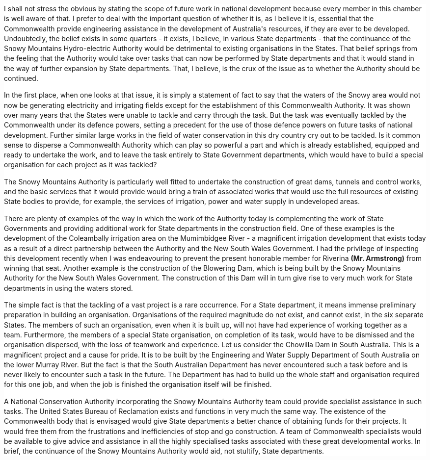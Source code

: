 I shall not stress the obvious by stating the scope of future work in national development because every member in this chamber is well aware of that. I prefer to deal with the important question of whether it is, as I believe it is, essential that the Commonwealth provide engineering assistance in the development of Australia's resources, if they are ever to be developed. Undoubtedly, the belief exists in some quarters - it exists, I believe, in various State departments - that the continuance of the Snowy Mountains Hydro-electric Authority would be detrimental to existing organisations in the States. That belief springs from the feeling that the Authority would take over tasks that can now be performed by State departments and that it would stand in the way of further expansion by State departments. That, I believe, is the crux of the issue as to whether the Authority should be continued. 

In the first place, when one looks at that issue, it is simply a statement of fact to say that the waters of the Snowy area would not now be generating electricity and irrigating fields except for the establishment of this Commonwealth Authority. It was shown over many years that the States were unable to tackle and carry through the task. But the task was eventually tackled by the Commonwealth under its defence powers, setting a precedent for the use of those defence powers on future tasks of national development. Further similar large works in the field of water conservation in this dry country cry out to be tackled. Is it common sense to disperse a Commonwealth Authority which can play so powerful a part and which is already established, equipped and ready to undertake the work, and to leave the task entirely to State Government departments, which would have to build a special organisation for each project as it was tackled? 

The Snowy Mountains Authority is particularly well fitted to undertake the construction of great dams, tunnels and control works, and the basic services that it would provide would bring a train of associated works that would use the full resources of existing State bodies to provide, for example, the services of irrigation, power and water supply in undeveloped areas. 

There are plenty of examples of the way in which the work of the Authority today is complementing the work of State Governments and providing additional work for State departments in the construction field. One of these examples is the development of the Coleambally irrigation area on the Mumimbidgee River - a magnificent irrigation development that exists today as a result of a direct partnership between the Authority and the New South Wales Government. I had the privilege of inspecting this development recently when I was endeavouring to prevent the present honorable member for Riverina  **(Mr. Armstrong)**  from winning that seat. Another example is the construction of the Blowering Dam, which is being built by the Snowy Mountains Authority for the New South Wales Government. The construction of this Dam will in turn give rise to very much work for State departments in using the waters stored. 

The simple fact is that the tackling of a vast project is a rare occurrence. For a State department, it means immense preliminary preparation in building an organisation. Organisations of the required magnitude do not exist, and cannot exist, in the six separate States. The members of such an organisation, even when it is built up, will not have had experience of working together as a team. Furthermore, the members of a special State organisation, on completion of its task, would have to be dismissed and the organisation dispersed, with the loss of teamwork and experience. Let us  consider the Chowilla Dam in South Australia. This is a magnificent project and a cause for pride. It is to be built by the Engineering and Water Supply Department of South Australia on the lower Murray River. But the fact is that the South Australian Department has never encountered such a task before and is never likely to encounter such a task in the future. The Department has had to build up the whole staff and organisation required for this one job, and when the job is finished the organisation itself will be finished. 

A National Conservation Authority incorporating the Snowy Mountains Authority team could provide specialist assistance in such tasks. The United States Bureau of Reclamation exists and functions in very much the same way. The existence of the Commonwealth body that is envisaged would give State departments a better chance of obtaining funds for their projects. It would free them from the frustrations and inefficiencies of stop and go construction. A team of Commonwealth specialists would be available to give advice and assistance in all the highly specialised tasks associated with these great developmental works. In brief, the continuance of the Snowy Mountains Authority would aid, not stultify, State departments. 
